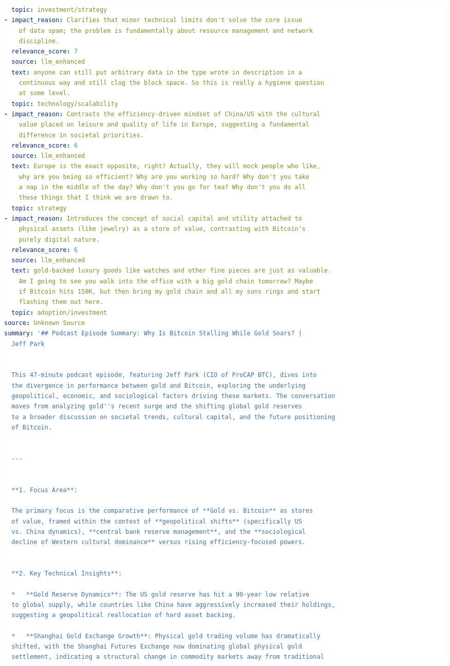```yaml
  topic: investment/strategy
- impact_reason: Clarifies that minor technical limits don't solve the core issue
    of data spam; the problem is fundamentally about resource management and network
    discipline.
  relevance_score: 7
  source: llm_enhanced
  text: anyone can still put arbitrary data in the type wrote in description in a
    continuous way and still clog the block space. So this is really a hygiene question
    at some level.
  topic: technology/scalability
- impact_reason: Contrasts the efficiency-driven mindset of China/US with the cultural
    value placed on leisure and quality of life in Europe, suggesting a fundamental
    difference in societal priorities.
  relevance_score: 6
  source: llm_enhanced
  text: Europe is the exact opposite, right? Actually, they will mock people who like,
    why are you being so efficient? Why are you working so hard? Why don't you take
    a nap in the middle of the day? Why don't you go for tea? Why don't you do all
    these things that I think we are drawn to.
  topic: strategy
- impact_reason: Introduces the concept of social capital and utility attached to
    physical assets (like jewelry) as a store of value, contrasting with Bitcoin's
    purely digital nature.
  relevance_score: 6
  source: llm_enhanced
  text: gold-backed luxury goods like watches and other fine pieces are just as valuable.
    Am I going to see you walk into the office with a big gold chain tomorrow? Maybe
    if Bitcoin hits 150K, but then bring my gold chain and all my sons rings and start
    flashing them out here.
  topic: adoption/investment
source: Unknown Source
summary: '## Podcast Episode Summary: Why Is Bitcoin Stalling While Gold Soars? |
  Jeff Park


  This 47-minute podcast episode, featuring Jeff Park (CIO of ProCAP BTC), dives into
  the divergence in performance between gold and Bitcoin, exploring the underlying
  geopolitical, economic, and sociological factors driving these markets. The conversation
  moves from analyzing gold''s recent surge and the shifting global gold reserves
  to a broader discussion on societal trends, cultural capital, and the future positioning
  of Bitcoin.


  ---


  **1. Focus Area**:

  The primary focus is the comparative performance of **Gold vs. Bitcoin** as stores
  of value, framed within the context of **geopolitical shifts** (specifically US
  vs. China dynamics), **central bank reserve management**, and the **sociological
  decline of Western cultural dominance** versus rising efficiency-focused powers.


  **2. Key Technical Insights**:

  *   **Gold Reserve Dynamics**: The US gold reserve has hit a 90-year low relative
  to global supply, while countries like China have aggressively increased their holdings,
  suggesting a geopolitical reallocation of hard asset backing.

  *   **Shanghai Gold Exchange Growth**: Physical gold trading volume has dramatically
  shifted, with the Shanghai Futures Exchange now dominating global physical gold
  settlement, indicating a structural change in commodity markets away from traditional
```